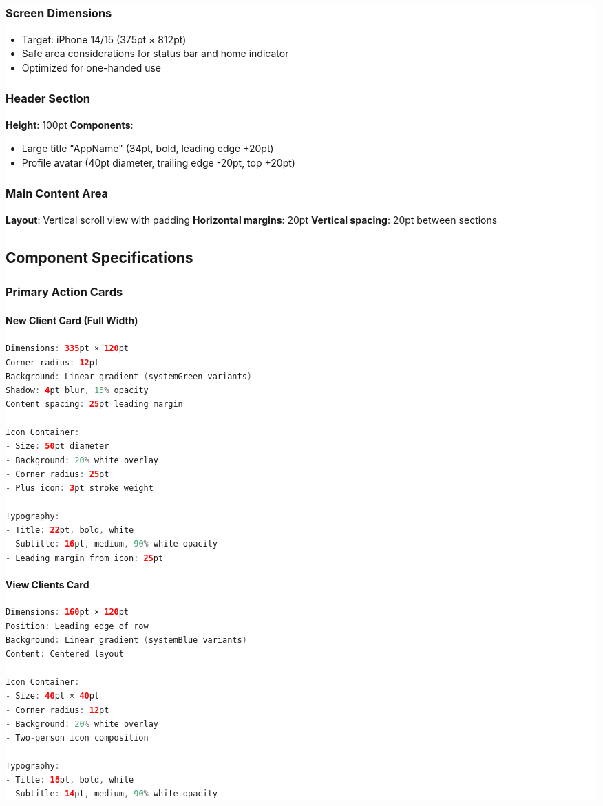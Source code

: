 ### Screen Dimensions
- Target: iPhone 14/15 (375pt × 812pt)
- Safe area considerations for status bar and home indicator
- Optimized for one-handed use

### Header Section
**Height**: 100pt
**Components**:
- Large title "AppName" (34pt, bold, leading edge +20pt)
- Profile avatar (40pt diameter, trailing edge -20pt, top +20pt)

### Main Content Area
**Layout**: Vertical scroll view with padding
**Horizontal margins**: 20pt
**Vertical spacing**: 20pt between sections

## Component Specifications

### Primary Action Cards

#### New Client Card (Full Width)
```swift
Dimensions: 335pt × 120pt
Corner radius: 12pt
Background: Linear gradient (systemGreen variants)
Shadow: 4pt blur, 15% opacity
Content spacing: 25pt leading margin

Icon Container:
- Size: 50pt diameter
- Background: 20% white overlay
- Corner radius: 25pt
- Plus icon: 3pt stroke weight

Typography:
- Title: 22pt, bold, white
- Subtitle: 16pt, medium, 90% white opacity
- Leading margin from icon: 25pt
```

#### View Clients Card
```swift
Dimensions: 160pt × 120pt  
Position: Leading edge of row
Background: Linear gradient (systemBlue variants)
Content: Centered layout

Icon Container:
- Size: 40pt × 40pt
- Corner radius: 12pt
- Background: 20% white overlay
- Two-person icon composition

Typography:
- Title: 18pt, bold, white
- Subtitle: 14pt, medium, 90% white opacity
```
